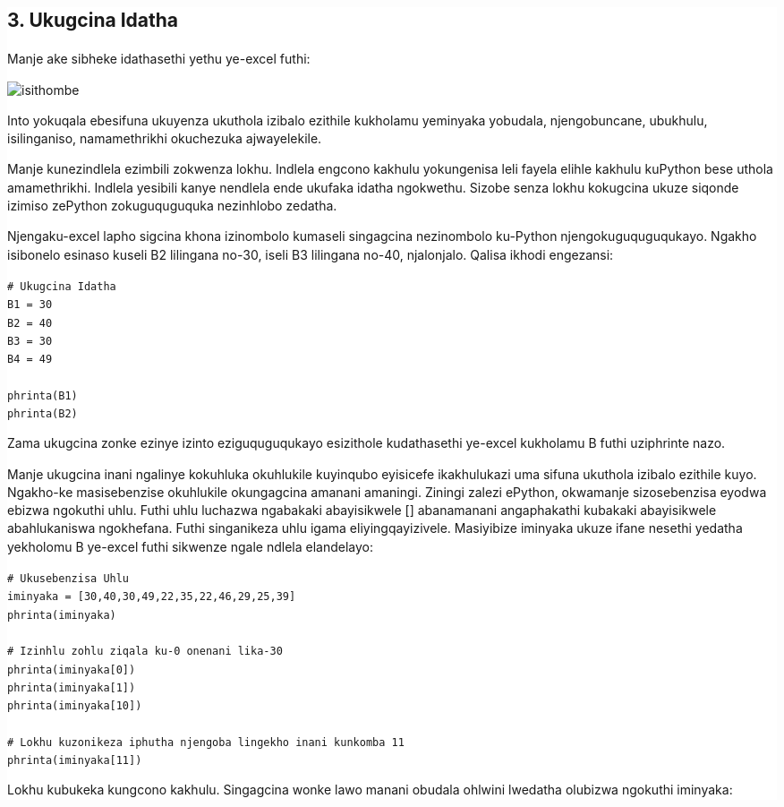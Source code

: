 ## 3. Ukugcina Idatha

Manje ake sibheke idathasethi yethu ye-excel futhi:

![isithombe](https://github.com/ChpcTraining/css2024_notes/assets/157092105/e6acb982-e76f-4bc7-9c3f-283895f9bb2d)

Into yokuqala ebesifuna ukuyenza ukuthola izibalo ezithile kukholamu yeminyaka yobudala, njengobuncane, ubukhulu, isilinganiso, namamethrikhi okuchezuka ajwayelekile.

Manje kunezindlela ezimbili zokwenza lokhu. Indlela engcono kakhulu yokungenisa leli fayela elihle kakhulu kuPython bese uthola amamethrikhi. Indlela yesibili kanye nendlela ende ukufaka idatha ngokwethu. Sizobe senza lokhu kokugcina ukuze siqonde izimiso zePython zokuguquguquka nezinhlobo zedatha.

Njengaku-excel lapho sigcina khona izinombolo kumaseli singagcina nezinombolo ku-Python njengokuguquguqukayo. Ngakho isibonelo esinaso kuseli B2 lilingana no-30, iseli B3 lilingana no-40, njalonjalo. Qalisa ikhodi engezansi:

```
# Ukugcina Idatha
B1 = 30
B2 = 40
B3 = 30
B4 = 49

phrinta(B1)
phrinta(B2)
```

Zama ukugcina zonke ezinye izinto eziguquguqukayo esizithole kudathasethi ye-excel kukholamu B futhi uziphrinte nazo.

Manje ukugcina inani ngalinye kokuhluka okuhlukile kuyinqubo eyisicefe ikakhulukazi uma sifuna ukuthola izibalo ezithile kuyo. Ngakho-ke masisebenzise okuhlukile okungagcina amanani amaningi. Ziningi zalezi ePython, okwamanje sizosebenzisa eyodwa ebizwa ngokuthi uhlu. Futhi uhlu luchazwa ngabakaki abayisikwele [] abanamanani angaphakathi kubakaki abayisikwele abahlukaniswa ngokhefana. Futhi singanikeza uhlu igama eliyingqayizivele. Masiyibize iminyaka ukuze ifane nesethi yedatha yekholomu B ye-excel futhi sikwenze ngale ndlela elandelayo:

```
# Ukusebenzisa Uhlu
iminyaka = [30,40,30,49,22,35,22,46,29,25,39]
phrinta(iminyaka)

# Izinhlu zohlu ziqala ku-0 onenani lika-30
phrinta(iminyaka[0])
phrinta(iminyaka[1])
phrinta(iminyaka[10])

# Lokhu kuzonikeza iphutha njengoba lingekho inani kunkomba 11
phrinta(iminyaka[11])
```

Lokhu kubukeka kungcono kakhulu. Singagcina wonke lawo manani obudala ohlwini lwedatha olubizwa ngokuthi iminyaka:
